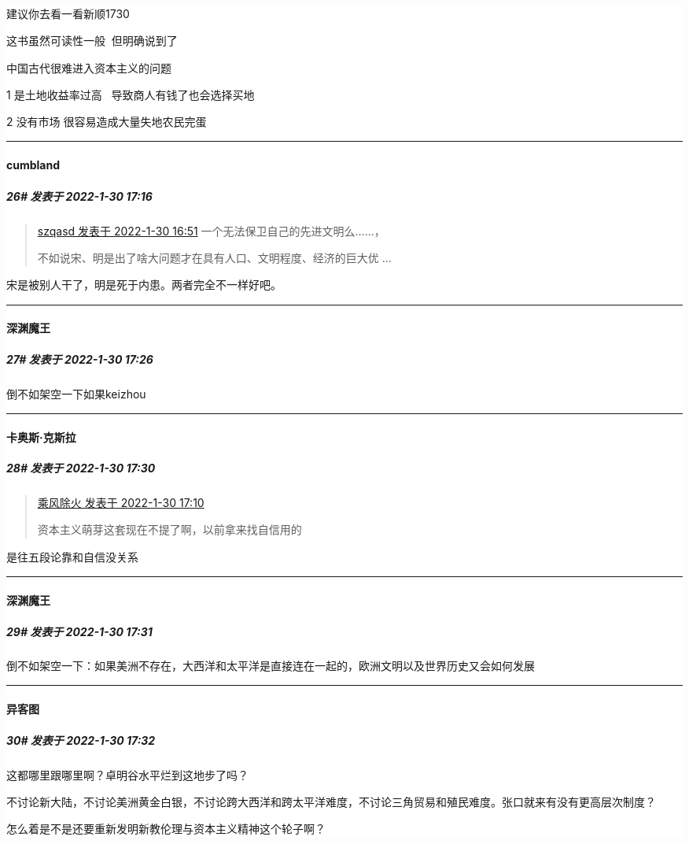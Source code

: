 建议你去看一看新顺1730

这书虽然可读性一般  但明确说到了

中国古代很难进入资本主义的问题

1 是土地收益率过高   导致商人有钱了也会选择买地

2 没有市场 很容易造成大量失地农民完蛋

*****

####  cumbland  
##### 26#       发表于 2022-1-30 17:16

<blockquote><a href="httphttps://bbs.saraba1st.com/2b/forum.php?mod=redirect&amp;goto=findpost&amp;pid=54485728&amp;ptid=2050054" target="_blank">szqasd 发表于 2022-1-30 16:51</a>
一个无法保卫自己的先进文明么……，

不如说宋、明是出了啥大问题才在具有人口、文明程度、经济的巨大优 ...</blockquote>
宋是被别人干了，明是死于内患。两者完全不一样好吧。

*****

####  深渊魔王  
##### 27#       发表于 2022-1-30 17:26

倒不如架空一下如果keizhou

*****

####  卡奥斯·克斯拉  
##### 28#       发表于 2022-1-30 17:30

<blockquote><a href="httphttps://bbs.saraba1st.com/2b/forum.php?mod=redirect&amp;goto=findpost&amp;pid=54485937&amp;ptid=2050054" target="_blank">乘风除火 发表于 2022-1-30 17:10</a>

资本主义萌芽这套现在不提了啊，以前拿来找自信用的</blockquote>
是往五段论靠和自信没关系

*****

####  深渊魔王  
##### 29#       发表于 2022-1-30 17:31

倒不如架空一下：如果美洲不存在，大西洋和太平洋是直接连在一起的，欧洲文明以及世界历史又会如何发展

*****

####  异客图  
##### 30#       发表于 2022-1-30 17:32

这都哪里跟哪里啊？卓明谷水平烂到这地步了吗？

不讨论新大陆，不讨论美洲黄金白银，不讨论跨大西洋和跨太平洋难度，不讨论三角贸易和殖民难度。张口就来有没有更高层次制度？

怎么着是不是还要重新发明新教伦理与资本主义精神这个轮子啊？
